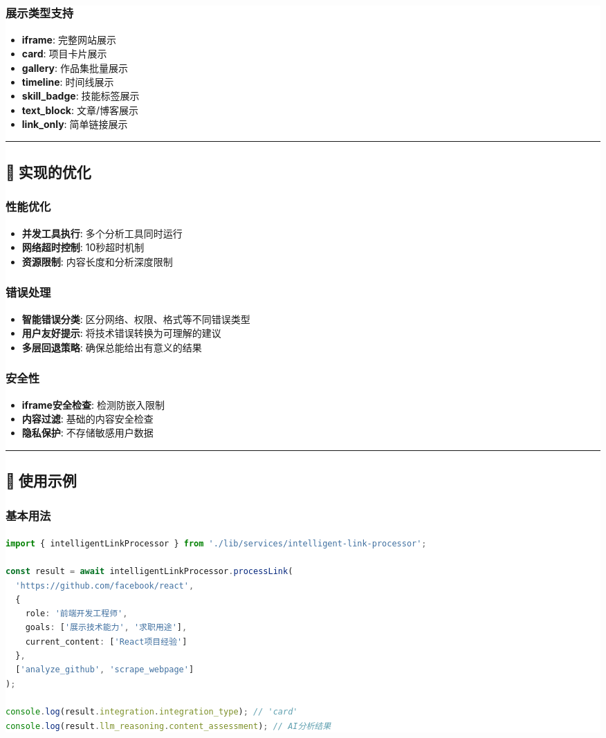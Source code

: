 ### 展示类型支持
- **iframe**: 完整网站展示
- **card**: 项目卡片展示
- **gallery**: 作品集批量展示
- **timeline**: 时间线展示
- **skill_badge**: 技能标签展示
- **text_block**: 文章/博客展示
- **link_only**: 简单链接展示

---

## 🔧 **实现的优化**

### 性能优化
- **并发工具执行**: 多个分析工具同时运行
- **网络超时控制**: 10秒超时机制
- **资源限制**: 内容长度和分析深度限制

### 错误处理
- **智能错误分类**: 区分网络、权限、格式等不同错误类型
- **用户友好提示**: 将技术错误转换为可理解的建议
- **多层回退策略**: 确保总能给出有意义的结果

### 安全性
- **iframe安全检查**: 检测防嵌入限制
- **内容过滤**: 基础的内容安全检查
- **隐私保护**: 不存储敏感用户数据

---

## 🎯 **使用示例**

### 基本用法
```typescript
import { intelligentLinkProcessor } from './lib/services/intelligent-link-processor';

const result = await intelligentLinkProcessor.processLink(
  'https://github.com/facebook/react',
  {
    role: '前端开发工程师',
    goals: ['展示技术能力', '求职用途'],
    current_content: ['React项目经验']
  },
  ['analyze_github', 'scrape_webpage']
);

console.log(result.integration.integration_type); // 'card'
console.log(result.llm_reasoning.content_assessment); // AI分析结果
```
